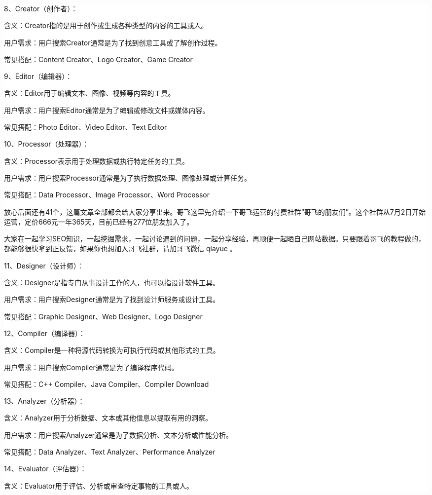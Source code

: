 8、Creator（创作者）：

含义：Creator指的是用于创作或生成各种类型的内容的工具或人。

用户需求：用户搜索Creator通常是为了找到创意工具或了解创作过程。

常见搭配：Content Creator、Logo Creator、Game Creator



9、Editor（编辑器）：

含义：Editor用于编辑文本、图像、视频等内容的工具。

用户需求：用户搜索Editor通常是为了编辑或修改文件或媒体内容。

常见搭配：Photo Editor、Video Editor、Text Editor



10、Processor（处理器）：

含义：Processor表示用于处理数据或执行特定任务的工具。

用户需求：用户搜索Processor通常是为了执行数据处理、图像处理或计算任务。

常见搭配：Data Processor、Image Processor、Word Processor



放心后面还有41个，这篇文章全部都会给大家分享出来。哥飞这里先介绍一下哥飞运营的付费社群“哥飞的朋友们”。这个社群从7月2日开始运营，定价666元一年365天，目前已经有277位朋友加入了。

大家在一起学习SEO知识，一起挖掘需求，一起讨论遇到的问题，一起分享经验，再顺便一起晒自己网站数据。只要跟着哥飞的教程做的，都能够很快拿到正反馈，如果你也想加入哥飞社群，请加哥飞微信 qiayue 。



11、Designer（设计师）：

含义：Designer是指专门从事设计工作的人，也可以指设计软件工具。

用户需求：用户搜索Designer通常是为了找到设计师服务或设计工具。

常见搭配：Graphic Designer、Web Designer、Logo Designer



12、Compiler（编译器）：

含义：Compiler是一种将源代码转换为可执行代码或其他形式的工具。

用户需求：用户搜索Compiler通常是为了编译程序代码。

常见搭配：C++ Compiler、Java Compiler、Compiler Download



13、Analyzer（分析器）：

含义：Analyzer用于分析数据、文本或其他信息以提取有用的洞察。

用户需求：用户搜索Analyzer通常是为了数据分析、文本分析或性能分析。

常见搭配：Data Analyzer、Text Analyzer、Performance Analyzer



14、Evaluator（评估器）：

含义：Evaluator用于评估、分析或审查特定事物的工具或人。
